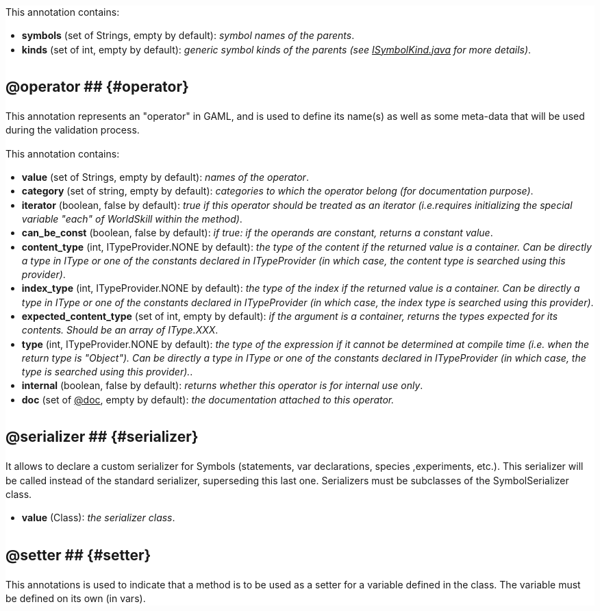 This annotation contains:
  * **symbols** (set of Strings, empty by default): _symbol names of the parents_.
  * **kinds** (set of int, empty by default): _generic symbol kinds of the parents (see [ISymbolKind.java](https://github.com/gama-platform/gama/tree/master/msi.gama.processor/src/msi/gama/precompiler/ISymbolKind.java) for more details)_.





## @operator ## {#operator}
This annotation represents an "operator" in GAML, and is used to define its name(s) as well as some meta-data that will be used during the validation process.

This annotation contains:
  * **value** (set of Strings, empty by default): _names of the operator_.
  * **category** (set of string, empty by default): _categories to which the operator belong (for documentation purpose)_.
  * **iterator** (boolean, false by default): _true if this operator should be treated as an iterator (i.e.requires initializing the special variable "each" of WorldSkill within the method)_.
  * **can\_be\_const** (boolean, false by default): _if true: if the operands are constant, returns a constant value_.
  * **content\_type** (int, ITypeProvider.NONE by default): _the type of the content if the returned value is a container. Can be directly a type in IType or one of the constants declared in ITypeProvider (in which case, the content type is searched using this provider)_.
  * **index\_type** (int, ITypeProvider.NONE by default): _the type of the index if the returned value is a container. Can be directly a type in IType or one of the constants declared in ITypeProvider (in which case, the index type is searched using this provider)_.
  * **expected\_content\_type** (set of int, empty by default): _if the argument is a container, returns the types expected for its contents. Should be an array of IType.XXX_.
  * **type** (int, ITypeProvider.NONE by default): _the type of the expression if it cannot be determined at compile time (i.e. when the return type is "Object"). Can be directly a type in IType or one of the constants declared in ITypeProvider (in which case, the type is searched using this provider)._.
  * **internal** (boolean, false by default): _returns whether this operator is for internal use only_. 
  * **doc** (set of [@doc](#doc), empty by default): _the documentation attached to this operator._






## @serializer ## {#serializer}
It allows to declare a custom serializer for Symbols (statements, var declarations, species ,experiments, etc.). This serializer will be called instead of the standard serializer, superseding this last one. Serializers must be subclasses of the SymbolSerializer class.
  * **value** (Class): _the serializer class_.






## @setter ## {#setter}
This annotations is used to indicate that a method is to be used as a setter for a variable defined in the class. The variable must be defined on its own (in vars).
